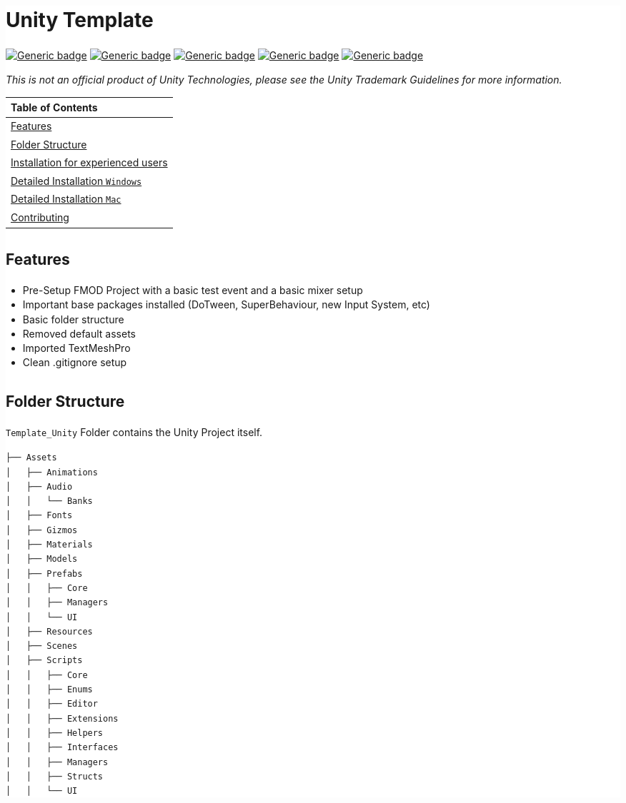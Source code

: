 # Unity Template
[![Generic badge](https://img.shields.io/badge/LTS%202022.3.16f1-Unity-141414.svg)](https://shields.io/)
[![Generic badge](https://img.shields.io/badge/2.02.19%20%28Unity%20Verified%29-FMOD-6dd0f6.svg)](https://shields.io/)
[![Generic badge](https://img.shields.io/badge/1.2.745-DoTween-94de59.svg)](https://shields.io/)
[![Generic badge](https://img.shields.io/badge/0.0.5-SuperBehaviour-a46ac3.svg)](https://shields.io/)
[![Generic badge](https://img.shields.io/badge/1.7.0-Input%20System-0476b7.svg)](https://shields.io/)

*This is not an official product of Unity Technologies, please see the Unity Trademark Guidelines for more information.*

| Table of Contents |
|:----------------- |
| [Features](#features) |
| [Folder Structure](#folder-structure) |
| [Installation for experienced users](#installation-for-experienced-users) |
| [Detailed Installation `Windows`](#detailed-installation-windows) |
| [Detailed Installation `Mac`](#detailed-installation-mac) |
| [Contributing](#contributing) |

## Features
- Pre-Setup FMOD Project with a basic test event and a basic mixer setup
- Important base packages installed (DoTween, SuperBehaviour, new Input System, etc)
- Basic folder structure
- Removed default assets
- Imported TextMeshPro
- Clean .gitignore setup

## Folder Structure
` Template_Unity ` Folder contains the Unity Project itself.
```bash
├── Assets
│   ├── Animations
│   ├── Audio
│   │   └── Banks
│   ├── Fonts
│   ├── Gizmos
│   ├── Materials
│   ├── Models
│   ├── Prefabs
│   │   ├── Core
│   │   ├── Managers
│   │   └── UI
│   ├── Resources
│   ├── Scenes
│   ├── Scripts
│   │   ├── Core
│   │   ├── Enums
│   │   ├── Editor
│   │   ├── Extensions
│   │   ├── Helpers
│   │   ├── Interfaces
│   │   ├── Managers
│   │   ├── Structs
│   │   └── UI
```